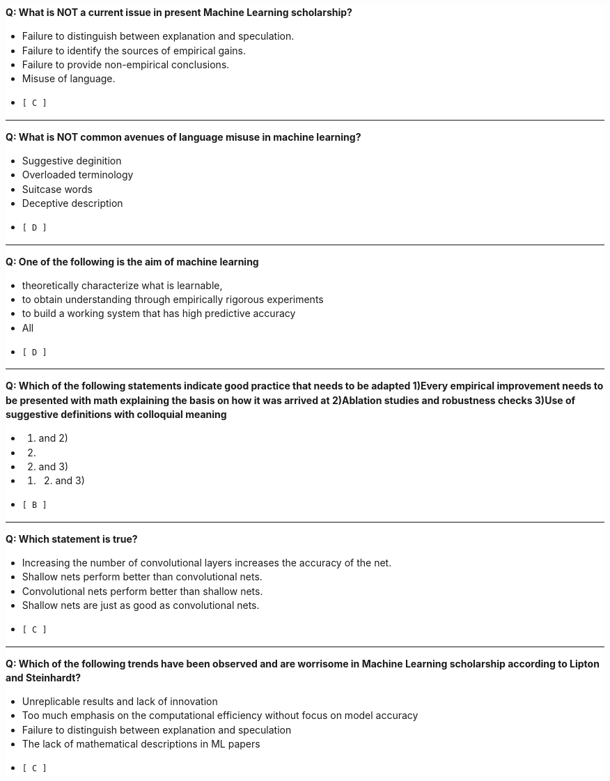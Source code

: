 **Q: What is NOT a current issue in present Machine Learning scholarship?**
- Failure to distinguish between explanation and speculation.
- Failure to identify the sources of empirical gains.
- Failure to provide non-empirical conclusions.
- Misuse of language.
* `[ C ]`


---

**Q: What is NOT common avenues of language misuse in machine learning?**
- Suggestive deginition
- Overloaded terminology
- Suitcase words
- Deceptive description
* `[ D ]`


---

**Q: One of the following is the aim of machine learning**
- theoretically characterize what is learnable,
- to obtain understanding through empirically rigorous experiments
- to build a working system that has high predictive accuracy
- All 
* `[ D ]`


---

**Q: Which of the following statements indicate good practice that needs to be adapted
1)Every empirical improvement needs to be presented with math explaining the basis on how it was arrived at
2)Ablation studies and robustness checks
3)Use of suggestive definitions with colloquial meaning**
- 1) and 2)
- 2)
- 2) and 3)
- 1) 2) and 3)
* `[ B ]`


---

**Q: Which statement is true?**
- Increasing the number of convolutional layers increases the accuracy of the net.
- Shallow nets perform better than convolutional nets.
- Convolutional nets perform better than shallow nets.
- Shallow nets are just as good as convolutional nets.
* `[ C ]`


---

**Q: Which of the following trends have been observed and are worrisome in Machine Learning scholarship according to Lipton and Steinhardt?**
- Unreplicable results and lack of innovation
- Too much emphasis on the computational efficiency without focus on model accuracy
- Failure to distinguish between explanation and speculation
- The lack of mathematical descriptions in ML papers
* `[ C ]`
